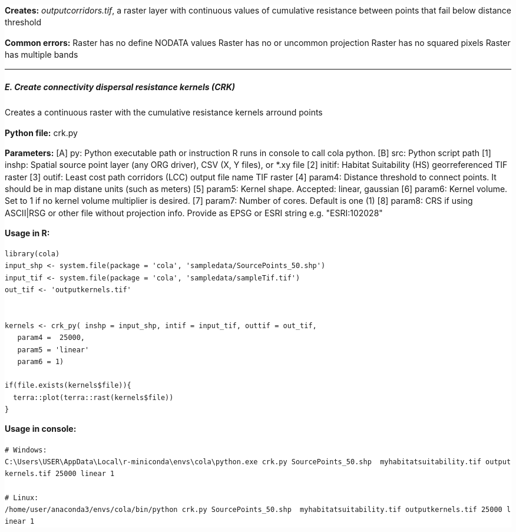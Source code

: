 **Creates:**  *outputcorridors.tif*, a raster layer with continuous values of cumulative resistance between points that fail below distance threshold 

**Common errors:**
Raster has no define NODATA values
Raster has no or uncommon projection
Raster has no squared pixels
Raster has multiple bands


  

-----------

#####  **E. Create connectivity dispersal resistance kernels (CRK)**

Creates a continuous raster with the cumulative resistance kernels arround points

  **Python file:** crk.py
  
  **Parameters:**
[A] py: Python executable path or instruction R runs in console to call cola python.
[B] src: Python script path
[1] inshp: Spatial source point layer (any ORG driver), CSV (X, Y files), or *.xy file
[2] initif: Habitat Suitability (HS) georreferenced TIF raster
[3] outif: Least cost path corridors (LCC) output file name TIF raster
[4] param4: Distance threshold to connect points. It should be in map distane units (such as meters)
[5] param5: Kernel shape. Accepted: linear, gaussian
[6] param6: Kernel volume. Set to 1 if no kernel volume multiplier is desired.
[7] param7: Number of cores. Default is one (1)
[8] param8: CRS if using ASCII|RSG or other file without projection info. Provide as EPSG or ESRI string e.g. "ESRI:102028"

  **Usage in R:**
```
library(cola)
input_shp <- system.file(package = 'cola', 'sampledata/SourcePoints_50.shp')
input_tif <- system.file(package = 'cola', 'sampledata/sampleTif.tif')
out_tif <- 'outputkernels.tif'


kernels <- crk_py( inshp = input_shp, intif = input_tif, outtif = out_tif,
   param4 =  25000, 
   param5 = 'linear'
   param6 = 1)
  
if(file.exists(kernels$file)){
  terra::plot(terra::rast(kernels$file))  
}
```

  **Usage in console:**
```
# Windows:
C:\Users\USER\AppData\Local\r-miniconda\envs\cola\python.exe crk.py SourcePoints_50.shp  myhabitatsuitability.tif outputkernels.tif 25000 linear 1

# Linux:
/home/user/anaconda3/envs/cola/bin/python crk.py SourcePoints_50.shp  myhabitatsuitability.tif outputkernels.tif 25000 linear 1

```
